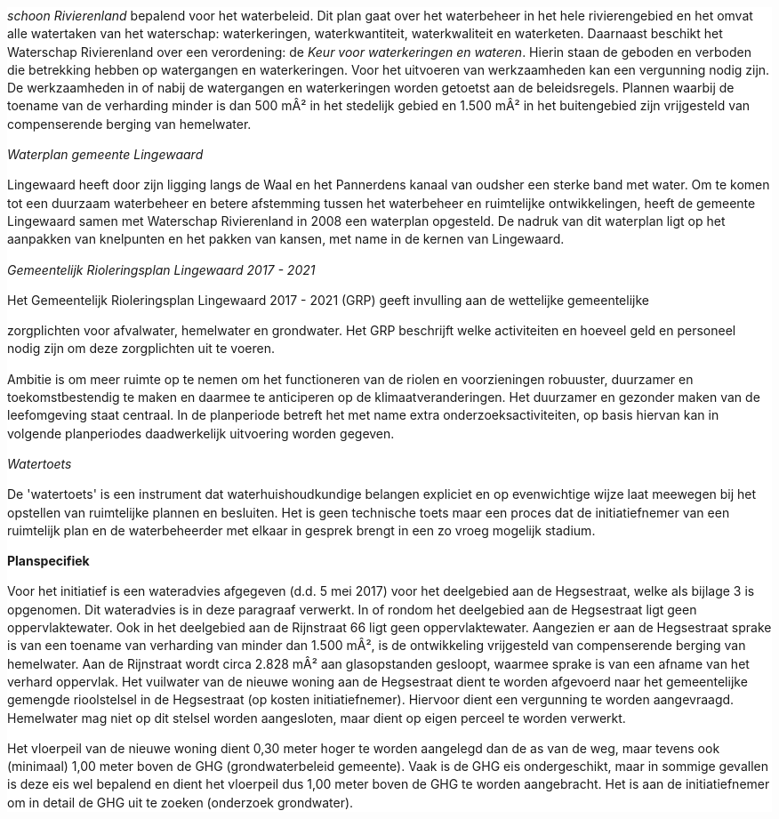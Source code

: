 *schoon Rivierenland* bepalend voor het waterbeleid. Dit plan gaat over het waterbeheer in het hele rivierengebied en het omvat alle watertaken van het waterschap: waterkeringen, waterkwantiteit, waterkwaliteit en waterketen. Daarnaast beschikt het Waterschap Rivierenland over een verordening: de *Keur voor waterkeringen en wateren*. Hierin staan de geboden en verboden die betrekking hebben op watergangen en waterkeringen. Voor het uitvoeren van werkzaamheden kan een vergunning nodig zijn. De werkzaamheden in of nabij de watergangen en waterkeringen worden getoetst aan de beleidsregels. Plannen waarbij de toename van de verharding minder is dan 500 mÂ² in het stedelijk gebied en 1\.500 mÂ² in het buitengebied zijn vrijgesteld van compenserende berging van hemelwater.

*Waterplan gemeente Lingewaard*

Lingewaard heeft door zijn ligging langs de Waal en het Pannerdens kanaal van oudsher een sterke band met water. Om te komen tot een duurzaam waterbeheer en betere afstemming tussen het waterbeheer en ruimtelijke ontwikkelingen, heeft de gemeente Lingewaard samen met Waterschap Rivierenland in 2008 een waterplan opgesteld. De nadruk van dit waterplan ligt op het aanpakken van knelpunten en het pakken van kansen, met name in de kernen van Lingewaard.

*Gemeentelijk Rioleringsplan Lingewaard 2017 \- 2021*

Het Gemeentelijk Rioleringsplan Lingewaard 2017 \- 2021 (GRP) geeft invulling aan de wettelijke gemeentelijke

zorgplichten voor afvalwater, hemelwater en grondwater. Het GRP beschrijft welke activiteiten en hoeveel geld en personeel nodig zijn om deze zorgplichten uit te voeren.

Ambitie is om meer ruimte op te nemen om het functioneren van de riolen en voorzieningen robuuster, duurzamer en toekomstbestendig te maken en daarmee te anticiperen op de klimaatveranderingen. Het duurzamer en gezonder maken van de leefomgeving staat centraal. In de planperiode betreft het met name extra onderzoeksactiviteiten, op basis hiervan kan in volgende planperiodes daadwerkelijk uitvoering worden gegeven.

*Watertoets*

De 'watertoets' is een instrument dat waterhuishoudkundige belangen expliciet en op evenwichtige wijze laat meewegen bij het opstellen van ruimtelijke plannen en besluiten. Het is geen technische toets maar een proces dat de initiatiefnemer van een ruimtelijk plan en de waterbeheerder met elkaar in gesprek brengt in een zo vroeg mogelijk stadium.

**Planspecifiek**

Voor het initiatief is een wateradvies afgegeven (d.d. 5 mei 2017\) voor het deelgebied aan de Hegsestraat, welke als bijlage 3 is opgenomen. Dit wateradvies is in deze paragraaf verwerkt. In of rondom het deelgebied aan de Hegsestraat ligt geen oppervlaktewater. Ook in het deelgebied aan de Rijnstraat 66 ligt geen oppervlaktewater. Aangezien er aan de Hegsestraat sprake is van een toename van verharding van minder dan 1\.500 mÂ², is de ontwikkeling vrijgesteld van compenserende berging van hemelwater. Aan de Rijnstraat wordt circa 2\.828 mÂ² aan glasopstanden gesloopt, waarmee sprake is van een afname van het verhard oppervlak. Het vuilwater van de nieuwe woning aan de Hegsestraat dient te worden afgevoerd naar het gemeentelijke gemengde rioolstelsel in de Hegsestraat (op kosten initiatiefnemer). Hiervoor dient een vergunning te worden aangevraagd. Hemelwater mag niet op dit stelsel worden aangesloten, maar dient op eigen perceel te worden verwerkt.

Het vloerpeil van de nieuwe woning dient 0,30 meter hoger te worden aangelegd dan de as van de weg, maar tevens ook (minimaal) 1,00 meter boven de GHG (grondwaterbeleid gemeente). Vaak is de GHG eis ondergeschikt, maar in sommige gevallen is deze eis wel bepalend en dient het vloerpeil dus 1,00 meter boven de GHG te worden aangebracht. Het is aan de initiatiefnemer om in detail de GHG uit te zoeken (onderzoek grondwater).
